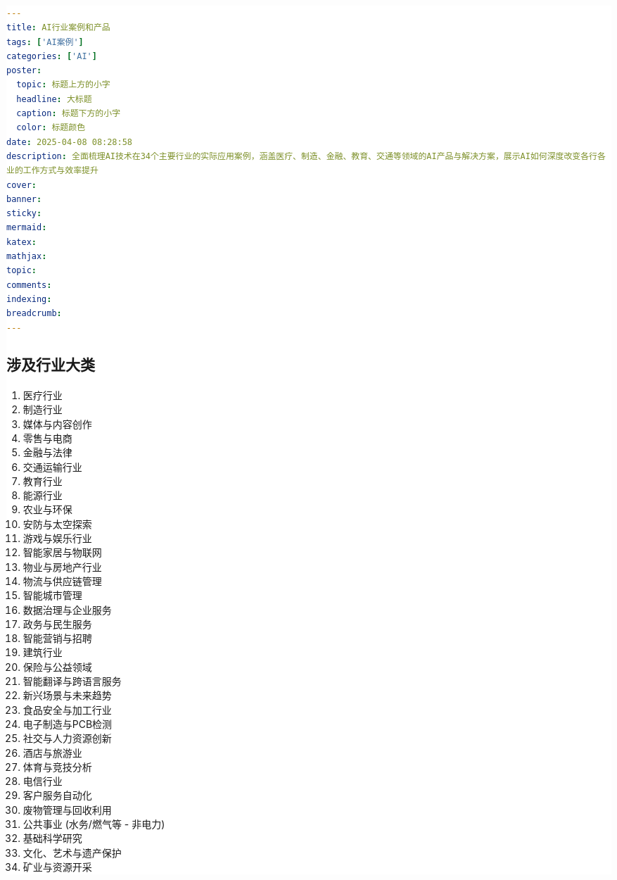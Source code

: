 ```yaml
---
title: AI行业案例和产品
tags: ['AI案例']
categories: ['AI']
poster:
  topic: 标题上方的小字
  headline: 大标题
  caption: 标题下方的小字
  color: 标题颜色
date: 2025-04-08 08:28:58
description: 全面梳理AI技术在34个主要行业的实际应用案例，涵盖医疗、制造、金融、教育、交通等领域的AI产品与解决方案，展示AI如何深度改变各行各业的工作方式与效率提升
cover:
banner:
sticky:
mermaid:
katex:
mathjax:
topic:
comments:
indexing:
breadcrumb:
---
```


## 涉及行业大类

1. 医疗行业
2. 制造行业
3. 媒体与内容创作
4. 零售与电商
5. 金融与法律
6. 交通运输行业
7. 教育行业
8. 能源行业
9. 农业与环保
10. 安防与太空探索
11. 游戏与娱乐行业
12. 智能家居与物联网
13. 物业与房地产行业
14. 物流与供应链管理
15. 智能城市管理
16. 数据治理与企业服务
17. 政务与民生服务
18. 智能营销与招聘
19. 建筑行业
20. 保险与公益领域
21. 智能翻译与跨语言服务
22. 新兴场景与未来趋势
23. 食品安全与加工行业
24. 电子制造与PCB检测
25. 社交与人力资源创新
26. 酒店与旅游业
27. 体育与竞技分析
28. 电信行业
29. 客户服务自动化
30. 废物管理与回收利用
31. 公共事业 (水务/燃气等 - 非电力)
32. 基础科学研究
33. 文化、艺术与遗产保护
34. 矿业与资源开采
